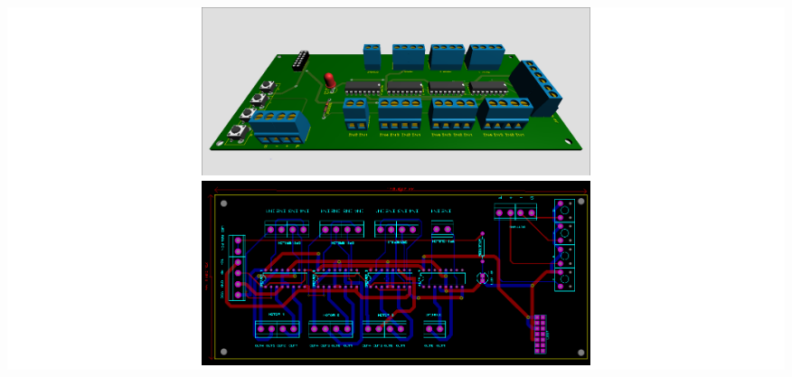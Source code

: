 <div align="center">
  <img src="Imagens/PCB.PNG" alt="PCB" width="50%" height="20%"/></center>
</div>

<div align="center">
  <img src="Imagens/3d.PNG" alt="3d" width="50%" height="20%"/></center>
</div>
